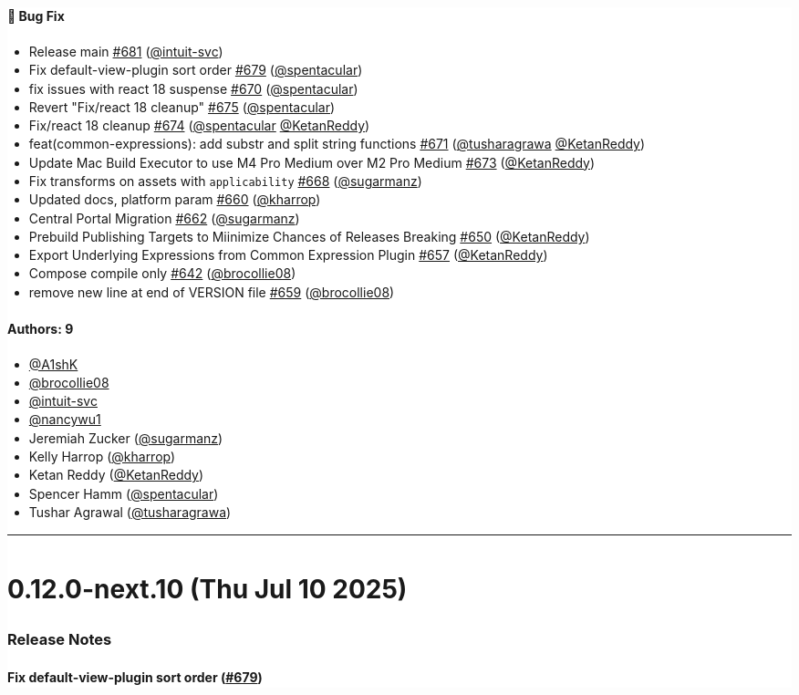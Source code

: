 #### 🐛 Bug Fix

- Release main [#681](https://github.com/player-ui/player/pull/681) ([@intuit-svc](https://github.com/intuit-svc))
- Fix default-view-plugin sort order [#679](https://github.com/player-ui/player/pull/679) ([@spentacular](https://github.com/spentacular))
- fix issues with react 18 suspense [#670](https://github.com/player-ui/player/pull/670) ([@spentacular](https://github.com/spentacular))
- Revert "Fix/react 18 cleanup" [#675](https://github.com/player-ui/player/pull/675) ([@spentacular](https://github.com/spentacular))
- Fix/react 18 cleanup [#674](https://github.com/player-ui/player/pull/674) ([@spentacular](https://github.com/spentacular) [@KetanReddy](https://github.com/KetanReddy))
- feat(common-expressions): add substr and split string functions [#671](https://github.com/player-ui/player/pull/671) ([@tusharagrawa](https://github.com/tusharagrawa) [@KetanReddy](https://github.com/KetanReddy))
- Update Mac Build Executor to use M4 Pro Medium over M2 Pro Medium [#673](https://github.com/player-ui/player/pull/673) ([@KetanReddy](https://github.com/KetanReddy))
- Fix transforms on assets with `applicability` [#668](https://github.com/player-ui/player/pull/668) ([@sugarmanz](https://github.com/sugarmanz))
- Updated docs, platform param [#660](https://github.com/player-ui/player/pull/660) ([@kharrop](https://github.com/kharrop))
- Central Portal Migration [#662](https://github.com/player-ui/player/pull/662) ([@sugarmanz](https://github.com/sugarmanz))
- Prebuild Publishing Targets to Miinimize Chances of Releases Breaking [#650](https://github.com/player-ui/player/pull/650) ([@KetanReddy](https://github.com/KetanReddy))
- Export Underlying Expressions from Common Expression Plugin [#657](https://github.com/player-ui/player/pull/657) ([@KetanReddy](https://github.com/KetanReddy))
- Compose compile only [#642](https://github.com/player-ui/player/pull/642) ([@brocollie08](https://github.com/brocollie08))
- remove new line at end of VERSION file [#659](https://github.com/player-ui/player/pull/659) ([@brocollie08](https://github.com/brocollie08))

#### Authors: 9

- [@A1shK](https://github.com/A1shK)
- [@brocollie08](https://github.com/brocollie08)
- [@intuit-svc](https://github.com/intuit-svc)
- [@nancywu1](https://github.com/nancywu1)
- Jeremiah Zucker ([@sugarmanz](https://github.com/sugarmanz))
- Kelly Harrop ([@kharrop](https://github.com/kharrop))
- Ketan Reddy ([@KetanReddy](https://github.com/KetanReddy))
- Spencer Hamm ([@spentacular](https://github.com/spentacular))
- Tushar Agrawal ([@tusharagrawa](https://github.com/tusharagrawa))

---

# 0.12.0-next.10 (Thu Jul 10 2025)

### Release Notes

#### Fix default-view-plugin sort order ([#679](https://github.com/player-ui/player/pull/679))
